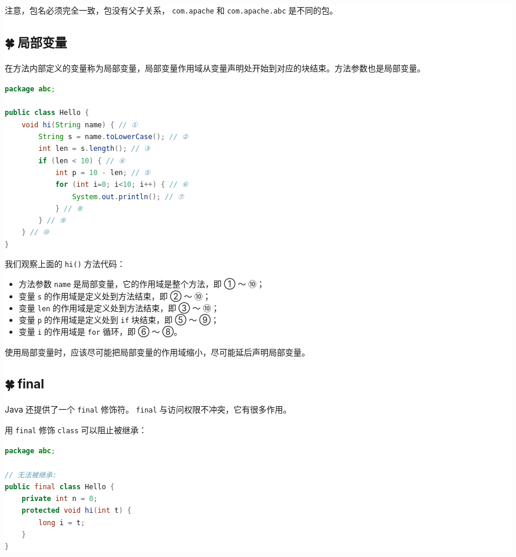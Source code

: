 
注意，包名必须完全一致，包没有父子关系， `com.apache` 和 `com.apache.abc` 是不同的包。


## 🍀 局部变量


在方法内部定义的变量称为局部变量，局部变量作用域从变量声明处开始到对应的块结束。方法参数也是局部变量。

```java
package abc;

public class Hello {
    void hi(String name) { // ①
        String s = name.toLowerCase(); // ②
        int len = s.length(); // ③
        if (len < 10) { // ④
            int p = 10 - len; // ⑤
            for (int i=0; i<10; i++) { // ⑥
                System.out.println(); // ⑦
            } // ⑧
        } // ⑨
    } // ⑩
}
```


我们观察上面的 `hi()` 方法代码：

- 方法参数 `name` 是局部变量，它的作用域是整个方法，即 ① ～ ⑩；
- 变量 `s` 的作用域是定义处到方法结束，即 ② ～ ⑩；
- 变量 `len` 的作用域是定义处到方法结束，即 ③ ～ ⑩；
- 变量 `p` 的作用域是定义处到 `if` 块结束，即 ⑤ ～ ⑨；
- 变量 `i` 的作用域是 `for` 循环，即 ⑥ ～ ⑧。

使用局部变量时，应该尽可能把局部变量的作用域缩小，尽可能延后声明局部变量。



## 🍀 final


Java 还提供了一个 `final` 修饰符。 `final` 与访问权限不冲突，它有很多作用。

用 `final` 修饰 `class` 可以阻止被继承：

```java
package abc;

// 无法被继承:
public final class Hello {
    private int n = 0;
    protected void hi(int t) {
        long i = t;
    }
}
```
